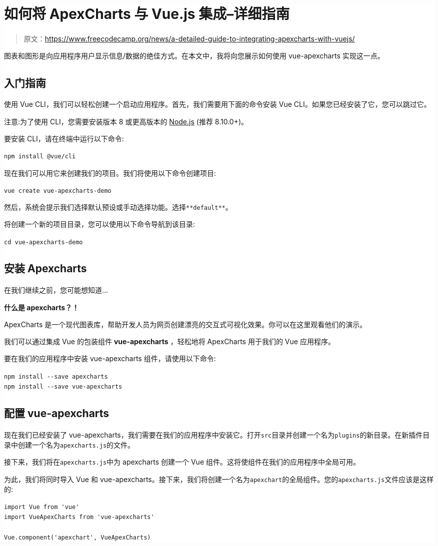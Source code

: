 # 如何将 ApexCharts 与 Vue.js 集成–详细指南

> 原文：<https://www.freecodecamp.org/news/a-detailed-guide-to-integrating-apexcharts-with-vuejs/>

图表和图形是向应用程序用户显示信息/数据的绝佳方式。在本文中，我将向您展示如何使用 vue-apexcharts 实现这一点。

## 入门指南

使用 Vue CLI，我们可以轻松创建一个启动应用程序。首先，我们需要用下面的命令安装 Vue CLI。如果您已经安装了它，您可以跳过它。

注意:为了使用 CLI，您需要安装版本 8 或更高版本的 [Node.js](https://nodejs.org/) (推荐 8.10.0+)。

要安装 CLI，请在终端中运行以下命令:

```
npm install @vue/cli
```

现在我们可以用它来创建我们的项目。我们将使用以下命令创建项目:

```
vue create vue-apexcharts-demo
```

然后，系统会提示我们选择默认预设或手动选择功能。选择`**default**`。

将创建一个新的项目目录，您可以使用以下命令导航到该目录:

```
cd vue-apexcharts-demo
```

## 安装 Apexcharts

在我们继续之前，您可能想知道…

**什么是 apexcharts？！**

ApexCharts 是一个现代图表库，帮助开发人员为网页创建漂亮的交互式可视化效果。你可以在这里观看他们的演示。

我们可以通过集成 Vue 的包装组件 **vue-apexcharts** ，轻松地将 ApexCharts 用于我们的 Vue 应用程序。

要在我们的应用程序中安装 vue-apexcharts 组件，请使用以下命令:

```
npm install --save apexcharts 
npm install --save vue-apexcharts
```

## 配置 vue-apexcharts

现在我们已经安装了 vue-apexcharts，我们需要在我们的应用程序中安装它。打开`src`目录并创建一个名为`plugins`的新目录。在新插件目录中创建一个名为`apexcharts.js`的文件。

接下来，我们将在`apexcharts.js`中为 apexcharts 创建一个 Vue 组件。这将使组件在我们的应用程序中全局可用。

为此，我们将同时导入 Vue 和 vue-apexcharts。接下来，我们将创建一个名为`apexchart`的全局组件。您的`apexcharts.js`文件应该是这样的:

```
import Vue from 'vue'
import VueApexCharts from 'vue-apexcharts'

Vue.component('apexchart', VueApexCharts)
```
